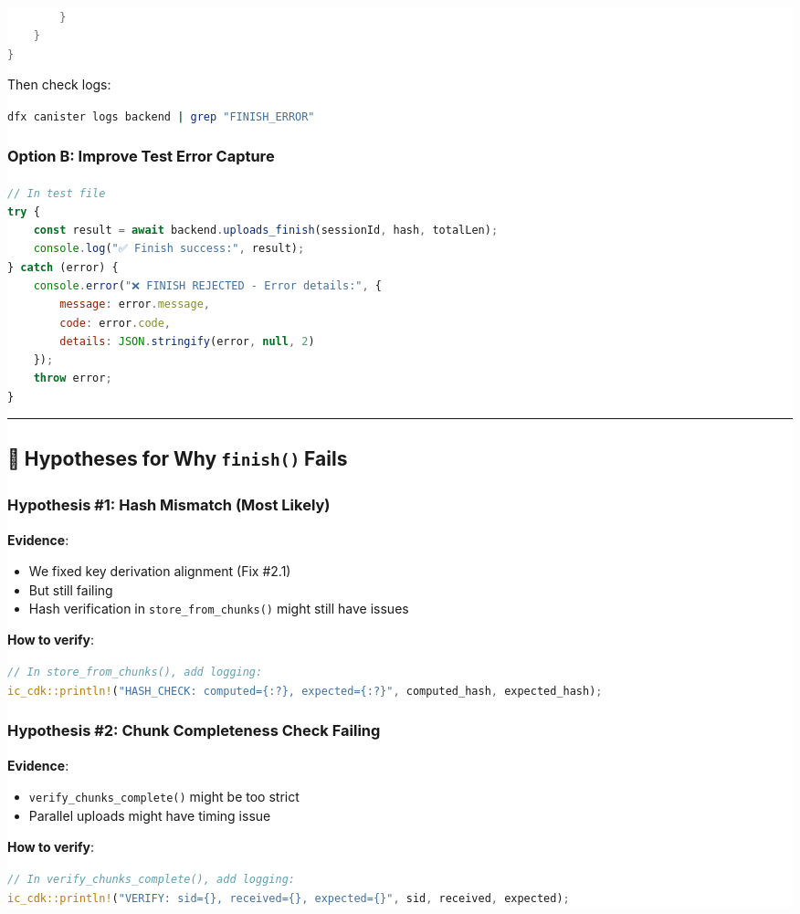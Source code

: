```rust
        }
    }
}
```

Then check logs:
```bash
dfx canister logs backend | grep "FINISH_ERROR"
```

### Option B: Improve Test Error Capture

```javascript
// In test file
try {
    const result = await backend.uploads_finish(sessionId, hash, totalLen);
    console.log("✅ Finish success:", result);
} catch (error) {
    console.error("❌ FINISH REJECTED - Error details:", {
        message: error.message,
        code: error.code,
        details: JSON.stringify(error, null, 2)
    });
    throw error;
}
```

---

## 🎯 Hypotheses for Why `finish()` Fails

### Hypothesis #1: Hash Mismatch (Most Likely)

**Evidence**:
- We fixed key derivation alignment (Fix #2.1)
- But still failing
- Hash verification in `store_from_chunks()` might still have issues

**How to verify**:
```rust
// In store_from_chunks(), add logging:
ic_cdk::println!("HASH_CHECK: computed={:?}, expected={:?}", computed_hash, expected_hash);
```

### Hypothesis #2: Chunk Completeness Check Failing

**Evidence**:
- `verify_chunks_complete()` might be too strict
- Parallel uploads might have timing issue

**How to verify**:
```rust
// In verify_chunks_complete(), add logging:
ic_cdk::println!("VERIFY: sid={}, received={}, expected={}", sid, received, expected);
```
